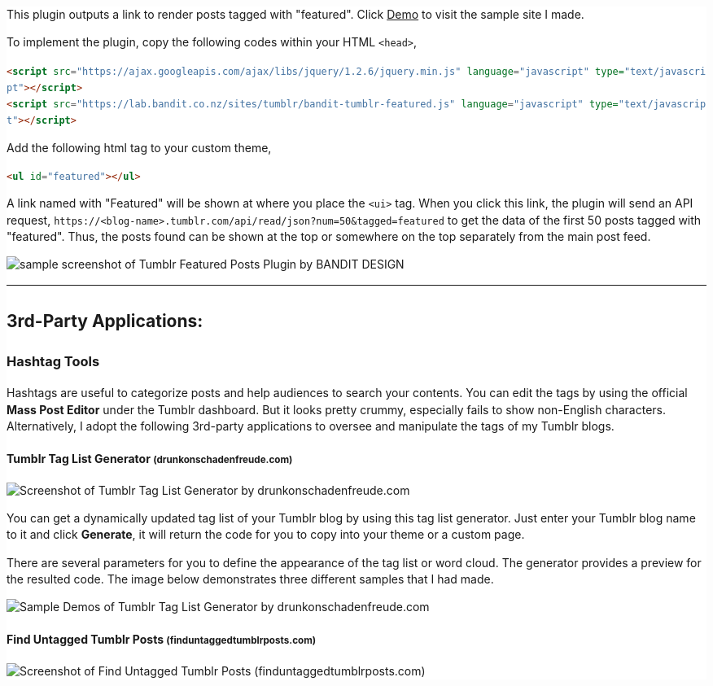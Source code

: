 This plugin outputs a link to render posts tagged with "featured". Click [Demo](https://test-featured-plugin.tumblr.com/) to visit the sample site I made.

To implement the plugin, copy the following codes within your HTML `<head>`,

```html
<script src="https://ajax.googleapis.com/ajax/libs/jquery/1.2.6/jquery.min.js" language="javascript" type="text/javascript"></script>  
<script src="https://lab.bandit.co.nz/sites/tumblr/bandit-tumblr-featured.js" language="javascript" type="text/javascript"></script>
```

Add the following html tag to your custom theme,

```html
<ul id="featured"></ul>
```

A link named with "Featured" will be shown at where you place the `<ui>` tag. When you click this link, the plugin will send an API request, `https://<blog-name>.tumblr.com/api/read/json?num=50&tagged=featured` to get the data of the first 50 posts tagged with "featured". Thus, the posts found can be shown at the top or somewhere on the top separately from the main post feed.

![sample screenshot of Tumblr Featured Posts Plugin by BANDIT DESIGN](/images/posts/tumblr/tumblr-featured-post-plugin.png)


* * *

## 3rd-Party Applications:

### Hashtag Tools

Hashtags are useful to categorize posts and help audiences to search your contents. You can edit the tags by using the official **Mass Post Editor** under the Tumblr dashboard. But it looks pretty crummy, especially fails to show non-English characters. Alternatively, I adopt the following 3rd-party applications to oversee and manipulate the tags of my Tumblr blogs.

#### Tumblr Tag List Generator <small>(drunkonschadenfreude.com)</small>

![Screenshot of Tumblr Tag List Generator by drunkonschadenfreude.com](/images/posts/tumblr/TumblrTagListGenerator-drunkonschadenfreude.com.png)

You can get a dynamically updated tag list of your Tumblr blog by using this tag list generator. Just enter your Tumblr blog name to it and click **Generate**, it will return the code for you to copy into your theme or a custom page.

There are several parameters for you to define the appearance of the tag list or word cloud. The generator provides a preview for the resulted code. The image below demonstrates three different samples that I had made.

![Sample Demos of Tumblr Tag List Generator by drunkonschadenfreude.com](/images/posts/tumblr/TumblrTagListGenerator-drunkonschadenfreude.com-demos.png)

#### Find Untagged Tumblr Posts <small>(finduntaggedtumblrposts.com)</small>

![Screenshot of Find Untagged Tumblr Posts (finduntaggedtumblrposts.com)](/images/posts/tumblr/FindUntaggedTumblrPosts-finduntaggedtumblrposts.com.png)
